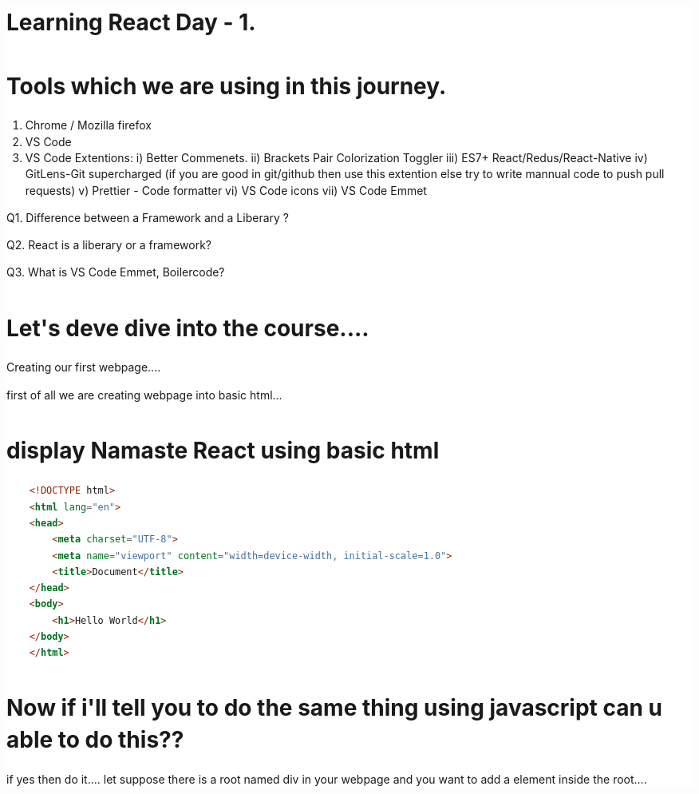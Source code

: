 # Learning React Day - 1.

# Tools which we are using in this journey.

1. Chrome / Mozilla firefox
2. VS Code
3. VS Code Extentions:
	    i) Better Commenets.
       ii) Brackets Pair Colorization Toggler
      iii) ES7+ React/Redus/React-Native
       iv) GitLens-Git supercharged (if you are good in git/github then use this extention else try to write mannual code to push pull requests)
        v) Prettier - Code formatter
       vi) VS Code icons 
      vii) VS Code Emmet

Q1. Difference between a Framework and a Liberary ?

Q2. React is a liberary or a framework? 

Q3. What is VS Code Emmet, Boilercode?


# Let's deve dive into the course....

Creating our first webpage....

first of all we are creating webpage into basic html...

# display Namaste React using basic html
```html
	<!DOCTYPE html>
	<html lang="en">
	<head>
		<meta charset="UTF-8">
		<meta name="viewport" content="width=device-width, initial-scale=1.0">
		<title>Document</title>
	</head>
	<body>
		<h1>Hello World</h1>
	</body>
	</html>
```

# Now if i'll tell you to do the same thing using javascript can u able to do this??

if yes then do it....
let suppose there is a root named div in your webpage and you want to add a element inside the root....
